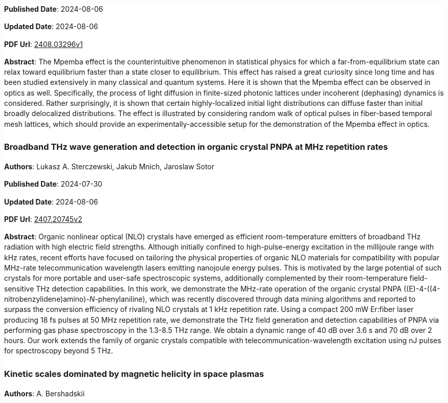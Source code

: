 **Published Date**: 2024-08-06

**Updated Date**: 2024-08-06

**PDF Url**: [2408.03296v1](http://arxiv.org/pdf/2408.03296v1)

**Abstract**: The Mpemba effect is the counterintuitive phenomenon in statistical physics
for which a far-from-equilibrium state can relax toward equilibrium faster than
a state closer to equilibrium. This effect has raised a great curiosity since
long time and has been studied extensively in many classical and quantum
systems. Here it is shown that the Mpemba effect can be observed in optics as
well. Specifically, the process of light diffusion in finite-sized photonic
lattices under incoherent (dephasing) dynamics is considered. Rather
surprisingly, it is shown that certain highly-localized initial light
distributions can diffuse faster than initial broadly delocalized
distributions. The effect is illustrated by considering random walk of optical
pulses in fiber-based temporal mesh lattices, which should provide an
experimentally-accessible setup for the demonstration of the Mpemba effect in
optics.


### Broadband THz wave generation and detection in organic crystal PNPA at MHz repetition rates
**Authors**: Lukasz A. Sterczewski, Jakub Mnich, Jaroslaw Sotor

**Published Date**: 2024-07-30

**Updated Date**: 2024-08-06

**PDF Url**: [2407.20745v2](http://arxiv.org/pdf/2407.20745v2)

**Abstract**: Organic nonlinear optical (NLO) crystals have emerged as efficient
room-temperature emitters of broadband THz radiation with high electric field
strengths. Although initially confined to high-pulse-energy excitation in the
millijoule range with kHz rates, recent efforts have focused on tailoring the
physical properties of organic NLO materials for compatibility with popular
MHz-rate telecommunication wavelength lasers emitting nanojoule energy pulses.
This is motivated by the large potential of such crystals for more portable and
user-safe spectroscopic systems, additionally complemented by their
room-temperature field-sensitive THz detection capabilities. In this work, we
demonstrate the MHz-rate operation of the organic crystal PNPA
((E)-4-((4-nitrobenzylidene)amino)-$N$-phenylaniline), which was recently
discovered through data mining algorithms and reported to surpass the
conversion efficiency of rivaling NLO crystals at 1 kHz repetition rate. Using
a compact 200 mW Er:fiber laser producing 18 fs pulses at 50 MHz repetition
rate, we demonstrate the THz field generation and detection capabilities of
PNPA via performing gas phase spectroscopy in the 1.3-8.5 THz range. We obtain
a dynamic range of 40 dB over 3.6 s and 70 dB over 2 hours. Our work extends
the family of organic crystals compatible with telecommunication-wavelength
excitation using nJ pulses for spectroscopy beyond 5 THz.


### Kinetic scales dominated by magnetic helicity in space plasmas
**Authors**: A. Bershadskii

